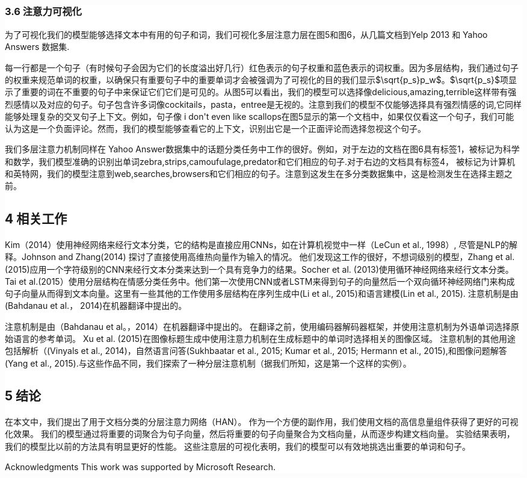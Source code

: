 ### 3.6 注意力可视化

为了可视化我们的模型能够选择文本中有用的句子和词，我们可视化多层注意力层在图5和图6，从几篇文档到Yelp 2013 和 Yahoo Answers 数据集.

每一行都是一个句子（有时候句子会因为它们的长度溢出好几行）红色表示的句子权重和蓝色表示的词权重。因为多层结构，我们通过句子的权重来规范单词的权重，以确保只有重要句子中的重要单词才会被强调为了可视化的目的我们显示$\sqrt{p_s}p_w$。$\sqrt{p_s}$项显示了重要的词在不重要的句子中来保证它们它们是可见的。从图5可以看出，我们的模型可以选择像delicious,amazing,terrible这样带有强烈感情以及对应的句子。句子包含许多词像cockitails，pasta，entree是无视的。注意到我们的模型不仅能够选择具有强烈情感的词,它同样能够处理复杂的交叉句子上下文。例如，句子像 i don't even like scallops在图5显示的第一个文档中，如果仅仅看这一个句子，我们可能认为这是一个负面评论。然而，我们的模型能够查看它的上下文，识别出它是一个正面评论而选择忽视这个句子。

我们多层注意力机制同样在 Yahoo Answer数据集中的话题分类任务中工作的很好。例如，对于左边的文档在图6具有标签1，被标记为科学和数学，我们模型准确的识别出单词zebra,strips,camoufulage,predator和它们相应的句子.对于右边的文档具有标签4， 被标记为计算机和英特网，我们的模型注意到web,searches,browsers和它们相应的句子。注意到这发生在多分类数据集中，这是检测发生在选择主题之前。

## 4 相关工作

Kim（2014）使用神经网络来经行文本分类，它的结构是直接应用CNNs，如在计算机视觉中一样（LeCun et al., 1998）, 尽管是NLP的解释。Johnson and Zhang(2014) 探讨了直接使用高维热向量作为输入的情况。 他们发现这工作的很好，不想词级别的模型，Zhang et al.(2015)应用一个字符级别的CNN来经行文本分类来达到一个具有竞争力的结果。Socher et al. (2013)使用循环神经网络来经行文本分类。Tai et al.(2015）使用分层结构在情感分类任务中。他们第一次使用CNN或者LSTM来得到句子的向量然后一个双向循环神经网络门来构成句子向量从而得到文本向量。这里有一些其他的工作使用多层结构在序列生成中(Li et al., 2015)和语言建模(Lin et al., 2015). 注意机制是由(Bahdanau et al.， 2014)在机器翻译中提出的。 

注意机制是由（Bahdanau et al。，2014）在机器翻译中提出的。 在翻译之前，使用编码器解码器框架，并使用注意机制为外语单词选择原始语言的参考单词。 Xu et al. (2015)在图像标题生成中使用注意力机制在生成标题中的单词时选择相关的图像区域。 注意机制的其他用途包括解析（(Vinyals et al., 2014)，自然语言问答(Sukhbaatar et al., 2015; Kumar et al., 2015; Hermann et al., 2015),和图像问题解答(Yang et al., 2015).与这些作品不同，我们探索了一种分层注意机制（据我们所知，这是第一个这样的实例）。

## 5 结论	

在本文中，我们提出了用于文档分类的分层注意力网络（HAN）。 作为一个方便的副作用，我们使用文档的高信息量组件获得了更好的可视化效果。 我们的模型通过将重要的词聚合为句子向量，然后将重要的句子向量聚合为文档向量，从而逐步构建文档向量。 实验结果表明，我们的模型比以前的方法具有明显更好的性能。 这些注意层的可视化表明，我们的模型可以有效地挑选出重要的单词和句子。

Acknowledgments This work was supported by Microsoft Research.